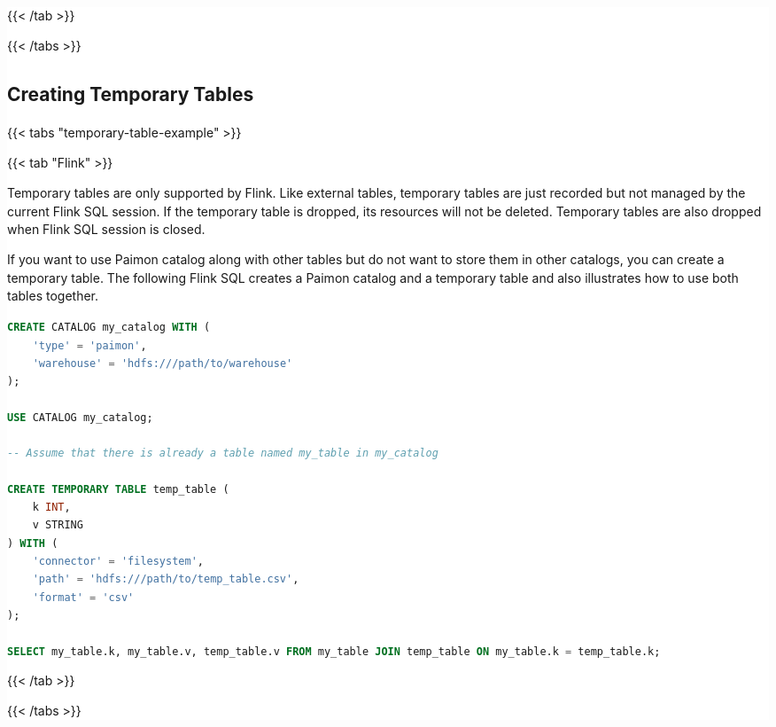 {{< /tab >}}

{{< /tabs >}}

## Creating Temporary Tables

{{< tabs "temporary-table-example" >}}

{{< tab "Flink" >}}

Temporary tables are only supported by Flink. Like external tables, temporary tables are just recorded but not managed by the current Flink SQL session. If the temporary table is dropped, its resources will not be deleted. Temporary tables are also dropped when Flink SQL session is closed.

If you want to use Paimon catalog along with other tables but do not want to store them in other catalogs, you can create a temporary table. The following Flink SQL creates a Paimon catalog and a temporary table and also illustrates how to use both tables together.

```sql
CREATE CATALOG my_catalog WITH (
    'type' = 'paimon',
    'warehouse' = 'hdfs:///path/to/warehouse'
);

USE CATALOG my_catalog;

-- Assume that there is already a table named my_table in my_catalog

CREATE TEMPORARY TABLE temp_table (
    k INT,
    v STRING
) WITH (
    'connector' = 'filesystem',
    'path' = 'hdfs:///path/to/temp_table.csv',
    'format' = 'csv'
);

SELECT my_table.k, my_table.v, temp_table.v FROM my_table JOIN temp_table ON my_table.k = temp_table.k;
```

{{< /tab >}}

{{< /tabs >}}
